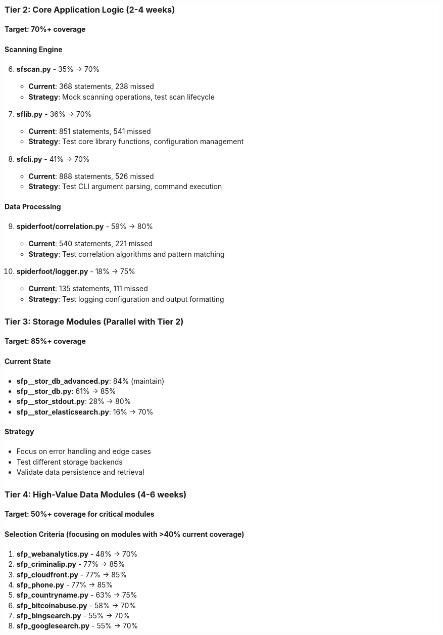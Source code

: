 ### Tier 2: Core Application Logic (2-4 weeks)
**Target: 70%+ coverage**

#### Scanning Engine
6. **sfscan.py** - 35% → 70%
   - **Current**: 368 statements, 238 missed
   - **Strategy**: Mock scanning operations, test scan lifecycle

7. **sflib.py** - 36% → 70%
   - **Current**: 851 statements, 541 missed
   - **Strategy**: Test core library functions, configuration management

8. **sfcli.py** - 41% → 70%
   - **Current**: 888 statements, 526 missed
   - **Strategy**: Test CLI argument parsing, command execution

#### Data Processing
9. **spiderfoot/correlation.py** - 59% → 80%
   - **Current**: 540 statements, 221 missed
   - **Strategy**: Test correlation algorithms and pattern matching

10. **spiderfoot/logger.py** - 18% → 75%
    - **Current**: 135 statements, 111 missed
    - **Strategy**: Test logging configuration and output formatting

### Tier 3: Storage Modules (Parallel with Tier 2)
**Target: 85%+ coverage**

#### Current State
- **sfp__stor_db_advanced.py**: 84% (maintain)
- **sfp__stor_db.py**: 61% → 85%
- **sfp__stor_stdout.py**: 28% → 80%
- **sfp__stor_elasticsearch.py**: 16% → 70%

#### Strategy
- Focus on error handling and edge cases
- Test different storage backends
- Validate data persistence and retrieval

### Tier 4: High-Value Data Modules (4-6 weeks)
**Target: 50%+ coverage for critical modules**

#### Selection Criteria (focusing on modules with >40% current coverage)
1. **sfp_webanalytics.py** - 48% → 70%
2. **sfp_criminalip.py** - 77% → 85%
3. **sfp_cloudfront.py** - 77% → 85%
4. **sfp_phone.py** - 77% → 85%
5. **sfp_countryname.py** - 63% → 75%
6. **sfp_bitcoinabuse.py** - 58% → 70%
7. **sfp_bingsearch.py** - 55% → 70%
8. **sfp_googlesearch.py** - 55% → 70%
